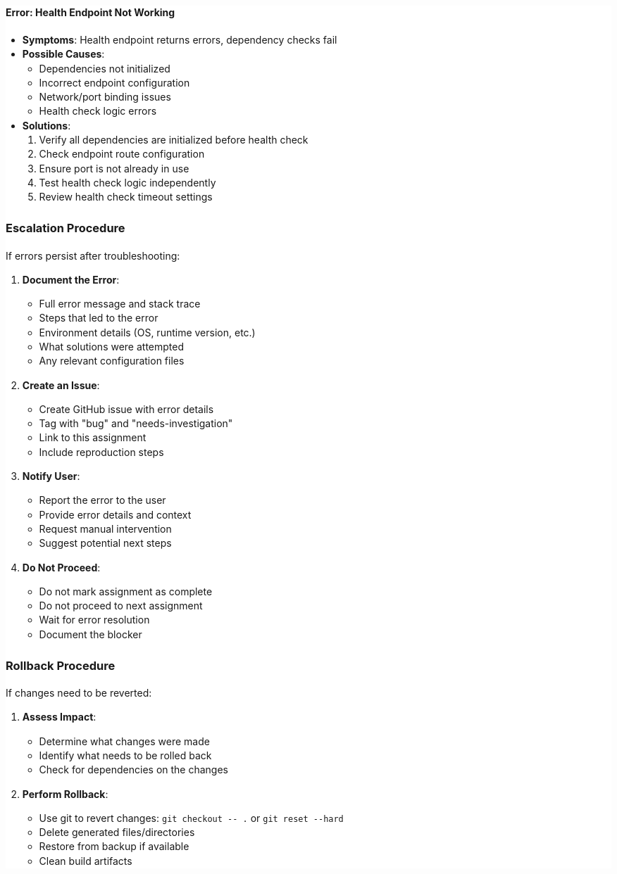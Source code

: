 #### Error: Health Endpoint Not Working
- **Symptoms**: Health endpoint returns errors, dependency checks fail
- **Possible Causes**:
  - Dependencies not initialized
  - Incorrect endpoint configuration
  - Network/port binding issues
  - Health check logic errors
- **Solutions**:
  1. Verify all dependencies are initialized before health check
  2. Check endpoint route configuration
  3. Ensure port is not already in use
  4. Test health check logic independently
  5. Review health check timeout settings

### Escalation Procedure

If errors persist after troubleshooting:

1. **Document the Error**:
   - Full error message and stack trace
   - Steps that led to the error
   - Environment details (OS, runtime version, etc.)
   - What solutions were attempted
   - Any relevant configuration files

2. **Create an Issue**:
   - Create GitHub issue with error details
   - Tag with "bug" and "needs-investigation"
   - Link to this assignment
   - Include reproduction steps

3. **Notify User**:
   - Report the error to the user
   - Provide error details and context
   - Request manual intervention
   - Suggest potential next steps

4. **Do Not Proceed**:
   - Do not mark assignment as complete
   - Do not proceed to next assignment
   - Wait for error resolution
   - Document the blocker

### Rollback Procedure

If changes need to be reverted:

1. **Assess Impact**:
   - Determine what changes were made
   - Identify what needs to be rolled back
   - Check for dependencies on the changes

2. **Perform Rollback**:
   - Use git to revert changes: `git checkout -- .` or `git reset --hard`
   - Delete generated files/directories
   - Restore from backup if available
   - Clean build artifacts
